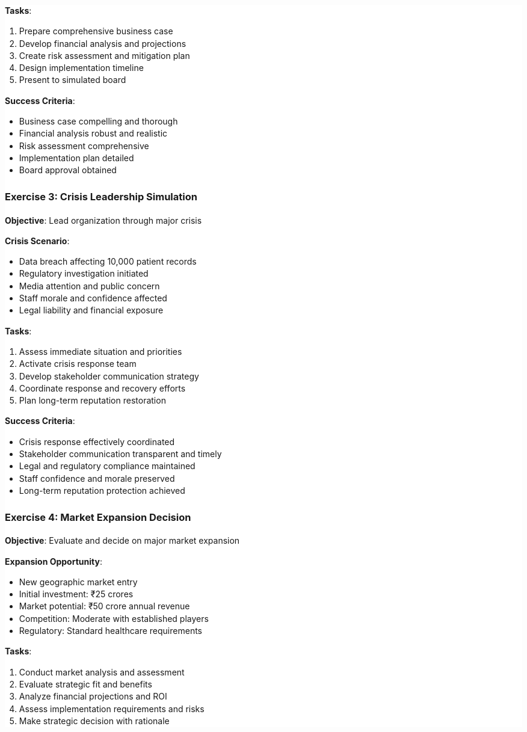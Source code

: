 **Tasks**:
1. Prepare comprehensive business case
2. Develop financial analysis and projections
3. Create risk assessment and mitigation plan
4. Design implementation timeline
5. Present to simulated board

**Success Criteria**:
- Business case compelling and thorough
- Financial analysis robust and realistic
- Risk assessment comprehensive
- Implementation plan detailed
- Board approval obtained

### Exercise 3: Crisis Leadership Simulation
**Objective**: Lead organization through major crisis

**Crisis Scenario**:
- Data breach affecting 10,000 patient records
- Regulatory investigation initiated
- Media attention and public concern
- Staff morale and confidence affected
- Legal liability and financial exposure

**Tasks**:
1. Assess immediate situation and priorities
2. Activate crisis response team
3. Develop stakeholder communication strategy
4. Coordinate response and recovery efforts
5. Plan long-term reputation restoration

**Success Criteria**:
- Crisis response effectively coordinated
- Stakeholder communication transparent and timely
- Legal and regulatory compliance maintained
- Staff confidence and morale preserved
- Long-term reputation protection achieved

### Exercise 4: Market Expansion Decision
**Objective**: Evaluate and decide on major market expansion

**Expansion Opportunity**:
- New geographic market entry
- Initial investment: ₹25 crores
- Market potential: ₹50 crore annual revenue
- Competition: Moderate with established players
- Regulatory: Standard healthcare requirements

**Tasks**:
1. Conduct market analysis and assessment
2. Evaluate strategic fit and benefits
3. Analyze financial projections and ROI
4. Assess implementation requirements and risks
5. Make strategic decision with rationale
